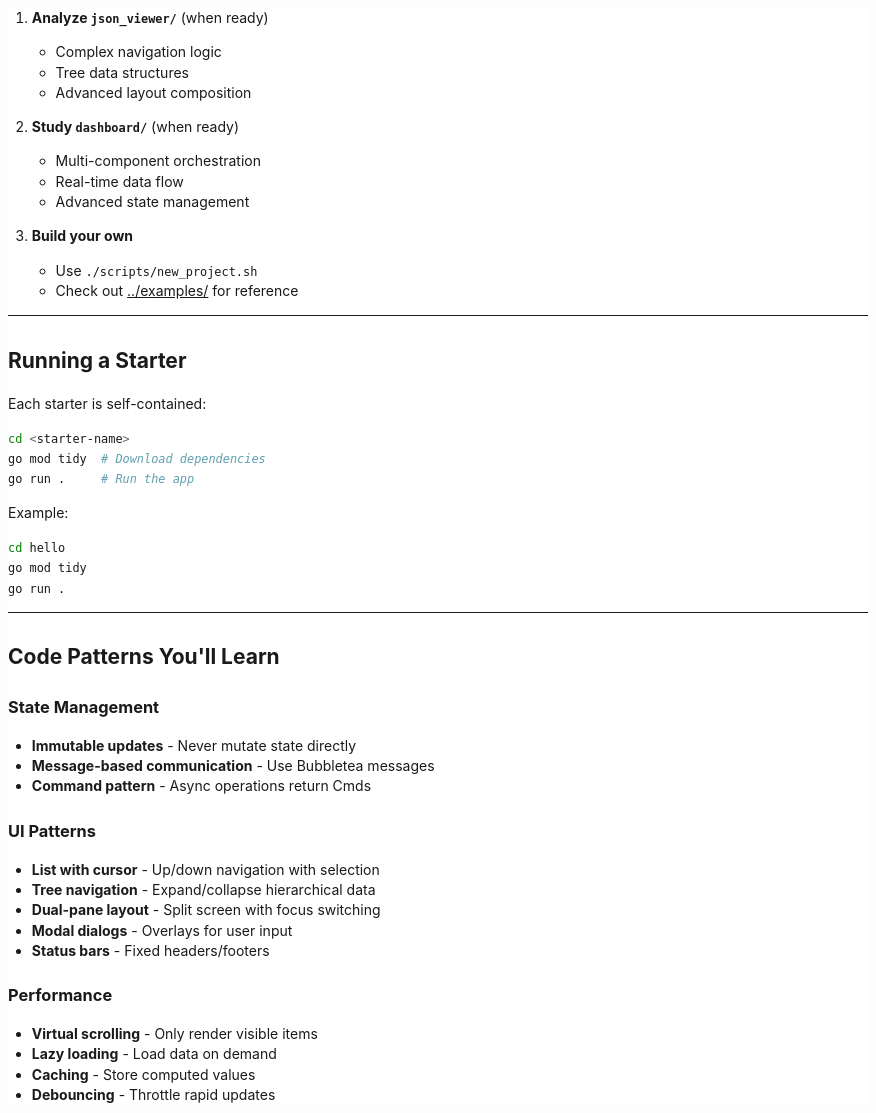 1. **Analyze `json_viewer/`** (when ready)
   - Complex navigation logic
   - Tree data structures
   - Advanced layout composition

2. **Study `dashboard/`** (when ready)
   - Multi-component orchestration
   - Real-time data flow
   - Advanced state management

3. **Build your own**
   - Use `./scripts/new_project.sh`
   - Check out [../examples/](../examples/) for reference

---

## Running a Starter

Each starter is self-contained:

```bash
cd <starter-name>
go mod tidy  # Download dependencies
go run .     # Run the app
```

Example:
```bash
cd hello
go mod tidy
go run .
```

---

## Code Patterns You'll Learn

### State Management
- **Immutable updates** - Never mutate state directly
- **Message-based communication** - Use Bubbletea messages
- **Command pattern** - Async operations return Cmds

### UI Patterns
- **List with cursor** - Up/down navigation with selection
- **Tree navigation** - Expand/collapse hierarchical data
- **Dual-pane layout** - Split screen with focus switching
- **Modal dialogs** - Overlays for user input
- **Status bars** - Fixed headers/footers

### Performance
- **Virtual scrolling** - Only render visible items
- **Lazy loading** - Load data on demand
- **Caching** - Store computed values
- **Debouncing** - Throttle rapid updates
